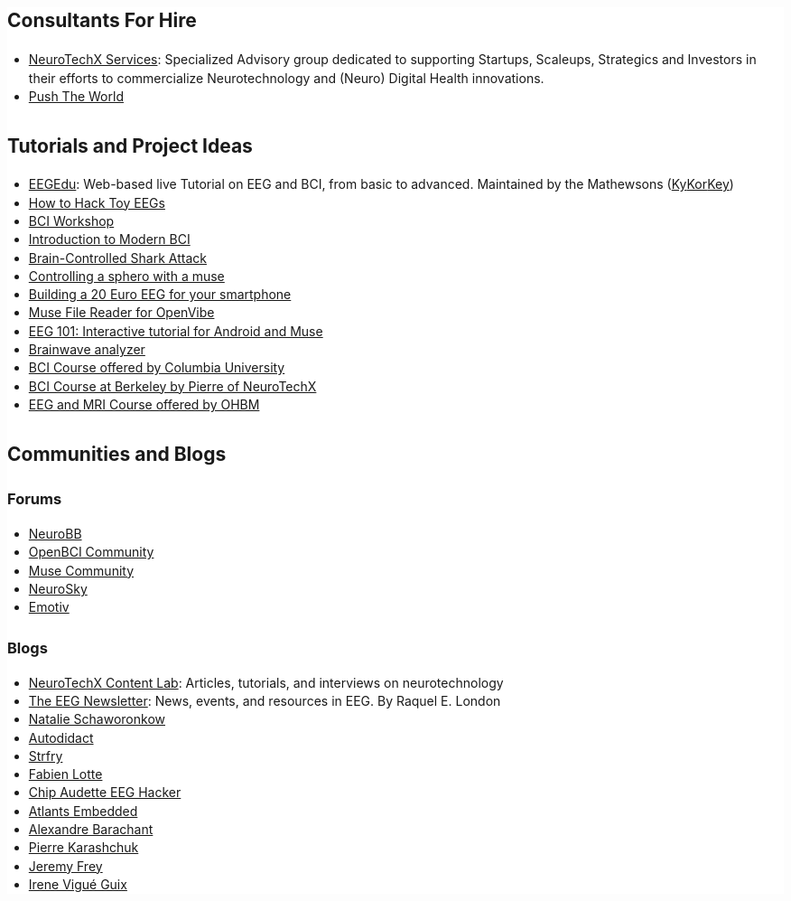 ## Consultants For Hire

* [NeuroTechX Services](https://neurotechx-services.com/): Specialized Advisory group dedicated to supporting Startups, Scaleups, Strategics and Investors in their efforts to commercialize Neurotechnology and (Neuro) Digital Health innovations.
* [Push The World](http://www.pushtheworld.us)

## Tutorials and Project Ideas

* [EEGEdu](https://eegedu.com): Web-based live Tutorial on EEG and BCI, from basic to advanced. Maintained by the Mathewsons ([Ky](https://sites.psych.ualberta.ca/kylemathewson/)[Kor](https://korymathewson.com/)[Key](https://www.linkedin.com/in/keyfer/))
* [How to Hack Toy EEGs](http://www.frontiernerds.com/brain-hack)
* [BCI Workshop](https://github.com/bcimontreal/bci_workshop/blob/master/INSTRUCTIONS.md)
* [Introduction to Modern BCI](http://sccn.ucsd.edu/wiki/Introduction_To_Modern_Brain-Computer_Interface_Design)
* [Brain-Controlled Shark Attack](http://eeghacker.blogspot.com/2015/03/brain-controlled-shark-attack.html)
* [Controlling a sphero with a muse](https://github.com/neuralcubes/musephero)
* [Building a 20 Euro EEG for your smartphone](https://jmanart.github.io/smartphone-bci-hardware/)
* [Muse File Reader for OpenVibe](http://openvibe.inria.fr/forum/viewtopic.php?f=3&t=9668)
* [EEG 101: Interactive tutorial for Android and Muse](https://github.com/NeuroTechX/eeg-101)
* [Brainwave analyzer](https://github.com/katie356/BrainwaveAnalyzer/tree/master/web-edition)
* [BCI Course offered by Columbia University](http://naplab.ee.columbia.edu/bcilab.html)
* [BCI Course at Berkeley by Pierre of NeuroTechX](https://github.com/NeurotechBerkeley/bci-course)
* [EEG and MRI Course offered by OHBM](https://www.humanbrainmapping.org/m/pages.cfm?pageID=3814)

## Communities and Blogs

### Forums
* [NeuroBB](https://neurobb.com/)
* [OpenBCI Community](http://openbci.com/community/)
* [Muse Community](http://forum.choosemuse.com/)
* [NeuroSky](http://support.neurosky.com/discussions)
* [Emotiv](https://www.emotiv.com/forums/)

### Blogs

- [NeuroTechX Content Lab](https://neurotechx.medium.com/): Articles, tutorials, and interviews on neurotechnology
- [The EEG Newsletter](https://eegnewsletter.substack.com/): News, events, and resources in EEG. By Raquel E. London
- [Natalie Schaworonkow](https://nschawor.github.io/posts/)
- [Autodidact](http://www.autodidacts.io/)
- [Strfry](http://strfry.org/blog/)
- [Fabien Lotte](https://sites.google.com/site/fabienlotte/code-and-softwares)
- [Chip Audette EEG Hacker](http://eeghacker.blogspot.ca/)
- [Atlants Embedded](http://www.atlantsembedded.com/blog)
- [Alexandre Barachant](http://alexandre.barachant.org/)
- [Pierre Karashchuk](http://lambdaloop.com/)
- [Jeremy Frey](http://phd.jfrey.info/)
- [Irene Vigué Guix](http://www.irenevigueguix.com)
